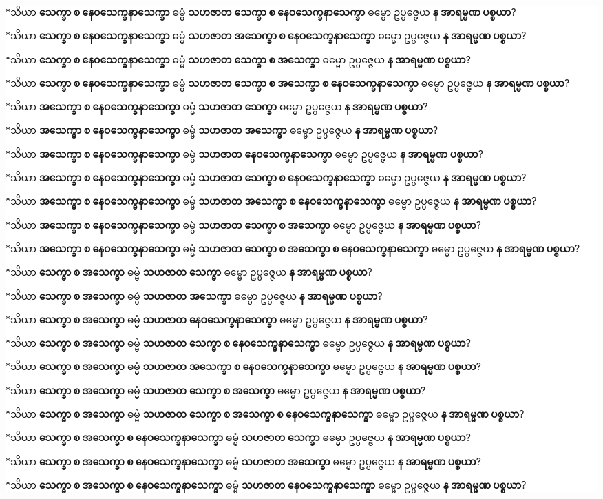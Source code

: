    *သိယာ **သေက္ခာ စ နေဝသေက္ခနာသေက္ခာ** ဓမ္မံ **သဟဇာတ** **သေက္ခာ စ နေဝသေက္ခနာသေက္ခာ** ဓမ္မော ဥပ္ပဇ္ဇေယ **န အာရမ္မဏ ပစ္စယာ**?

   *သိယာ **သေက္ခာ စ နေဝသေက္ခနာသေက္ခာ** ဓမ္မံ **သဟဇာတ** **အသေက္ခာ စ နေဝသေက္ခနာသေက္ခာ** ဓမ္မော ဥပ္ပဇ္ဇေယ **န အာရမ္မဏ ပစ္စယာ**?

   *သိယာ **သေက္ခာ စ နေဝသေက္ခနာသေက္ခာ** ဓမ္မံ **သဟဇာတ** **သေက္ခာ စ အသေက္ခာ** ဓမ္မော ဥပ္ပဇ္ဇေယ **န အာရမ္မဏ ပစ္စယာ**?

   *သိယာ **သေက္ခာ စ နေဝသေက္ခနာသေက္ခာ** ဓမ္မံ **သဟဇာတ** **သေက္ခာ စ အသေက္ခာ စ နေဝသေက္ခနာသေက္ခာ** ဓမ္မော ဥပ္ပဇ္ဇေယ **န အာရမ္မဏ ပစ္စယာ**?

   *သိယာ **အသေက္ခာ စ နေဝသေက္ခနာသေက္ခာ** ဓမ္မံ **သဟဇာတ** **သေက္ခာ** ဓမ္မော ဥပ္ပဇ္ဇေယ **န အာရမ္မဏ ပစ္စယာ**?

   *သိယာ **အသေက္ခာ စ နေဝသေက္ခနာသေက္ခာ** ဓမ္မံ **သဟဇာတ** **အသေက္ခာ** ဓမ္မော ဥပ္ပဇ္ဇေယ **န အာရမ္မဏ ပစ္စယာ**?

   *သိယာ **အသေက္ခာ စ နေဝသေက္ခနာသေက္ခာ** ဓမ္မံ **သဟဇာတ** **နေဝသေက္ခနာသေက္ခာ** ဓမ္မော ဥပ္ပဇ္ဇေယ **န အာရမ္မဏ ပစ္စယာ**?

   *သိယာ **အသေက္ခာ စ နေဝသေက္ခနာသေက္ခာ** ဓမ္မံ **သဟဇာတ** **သေက္ခာ စ နေဝသေက္ခနာသေက္ခာ** ဓမ္မော ဥပ္ပဇ္ဇေယ **န အာရမ္မဏ ပစ္စယာ**?

   *သိယာ **အသေက္ခာ စ နေဝသေက္ခနာသေက္ခာ** ဓမ္မံ **သဟဇာတ** **အသေက္ခာ စ နေဝသေက္ခနာသေက္ခာ** ဓမ္မော ဥပ္ပဇ္ဇေယ **န အာရမ္မဏ ပစ္စယာ**?

   *သိယာ **အသေက္ခာ စ နေဝသေက္ခနာသေက္ခာ** ဓမ္မံ **သဟဇာတ** **သေက္ခာ စ အသေက္ခာ** ဓမ္မော ဥပ္ပဇ္ဇေယ **န အာရမ္မဏ ပစ္စယာ**?

   *သိယာ **အသေက္ခာ စ နေဝသေက္ခနာသေက္ခာ** ဓမ္မံ **သဟဇာတ** **သေက္ခာ စ အသေက္ခာ စ နေဝသေက္ခနာသေက္ခာ** ဓမ္မော ဥပ္ပဇ္ဇေယ **န အာရမ္မဏ ပစ္စယာ**?

   *သိယာ **သေက္ခာ စ အသေက္ခာ** ဓမ္မံ **သဟဇာတ** **သေက္ခာ** ဓမ္မော ဥပ္ပဇ္ဇေယ **န အာရမ္မဏ ပစ္စယာ**?

   *သိယာ **သေက္ခာ စ အသေက္ခာ** ဓမ္မံ **သဟဇာတ** **အသေက္ခာ** ဓမ္မော ဥပ္ပဇ္ဇေယ **န အာရမ္မဏ ပစ္စယာ**?

   *သိယာ **သေက္ခာ စ အသေက္ခာ** ဓမ္မံ **သဟဇာတ** **နေဝသေက္ခနာသေက္ခာ** ဓမ္မော ဥပ္ပဇ္ဇေယ **န အာရမ္မဏ ပစ္စယာ**?

   *သိယာ **သေက္ခာ စ အသေက္ခာ** ဓမ္မံ **သဟဇာတ** **သေက္ခာ စ နေဝသေက္ခနာသေက္ခာ** ဓမ္မော ဥပ္ပဇ္ဇေယ **န အာရမ္မဏ ပစ္စယာ**?

   *သိယာ **သေက္ခာ စ အသေက္ခာ** ဓမ္မံ **သဟဇာတ** **အသေက္ခာ စ နေဝသေက္ခနာသေက္ခာ** ဓမ္မော ဥပ္ပဇ္ဇေယ **န အာရမ္မဏ ပစ္စယာ**?

   *သိယာ **သေက္ခာ စ အသေက္ခာ** ဓမ္မံ **သဟဇာတ** **သေက္ခာ စ အသေက္ခာ** ဓမ္မော ဥပ္ပဇ္ဇေယ **န အာရမ္မဏ ပစ္စယာ**?

   *သိယာ **သေက္ခာ စ အသေက္ခာ** ဓမ္မံ **သဟဇာတ** **သေက္ခာ စ အသေက္ခာ စ နေဝသေက္ခနာသေက္ခာ** ဓမ္မော ဥပ္ပဇ္ဇေယ **န အာရမ္မဏ ပစ္စယာ**?

   *သိယာ **သေက္ခာ စ အသေက္ခာ စ နေဝသေက္ခနာသေက္ခာ** ဓမ္မံ **သဟဇာတ** **သေက္ခာ** ဓမ္မော ဥပ္ပဇ္ဇေယ **န အာရမ္မဏ ပစ္စယာ**?

   *သိယာ **သေက္ခာ စ အသေက္ခာ စ နေဝသေက္ခနာသေက္ခာ** ဓမ္မံ **သဟဇာတ** **အသေက္ခာ** ဓမ္မော ဥပ္ပဇ္ဇေယ **န အာရမ္မဏ ပစ္စယာ**?

   *သိယာ **သေက္ခာ စ အသေက္ခာ စ နေဝသေက္ခနာသေက္ခာ** ဓမ္မံ **သဟဇာတ** **နေဝသေက္ခနာသေက္ခာ** ဓမ္မော ဥပ္ပဇ္ဇေယ **န အာရမ္မဏ ပစ္စယာ**?
